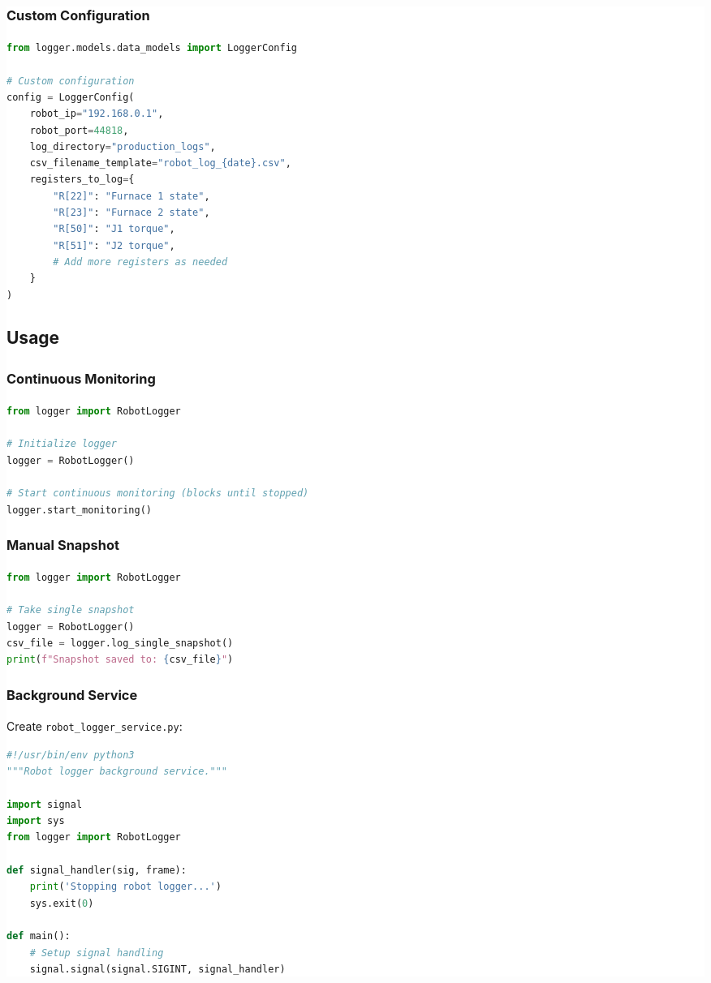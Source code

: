 ### Custom Configuration

```python
from logger.models.data_models import LoggerConfig

# Custom configuration
config = LoggerConfig(
    robot_ip="192.168.0.1",
    robot_port=44818,
    log_directory="production_logs",
    csv_filename_template="robot_log_{date}.csv",
    registers_to_log={
        "R[22]": "Furnace 1 state",
        "R[23]": "Furnace 2 state",
        "R[50]": "J1 torque",
        "R[51]": "J2 torque",
        # Add more registers as needed
    }
)
```

## Usage

### Continuous Monitoring

```python
from logger import RobotLogger

# Initialize logger
logger = RobotLogger()

# Start continuous monitoring (blocks until stopped)
logger.start_monitoring()
```

### Manual Snapshot

```python
from logger import RobotLogger

# Take single snapshot
logger = RobotLogger()
csv_file = logger.log_single_snapshot()
print(f"Snapshot saved to: {csv_file}")
```

### Background Service

Create `robot_logger_service.py`:

```python
#!/usr/bin/env python3
"""Robot logger background service."""

import signal
import sys
from logger import RobotLogger

def signal_handler(sig, frame):
    print('Stopping robot logger...')
    sys.exit(0)

def main():
    # Setup signal handling
    signal.signal(signal.SIGINT, signal_handler)
```